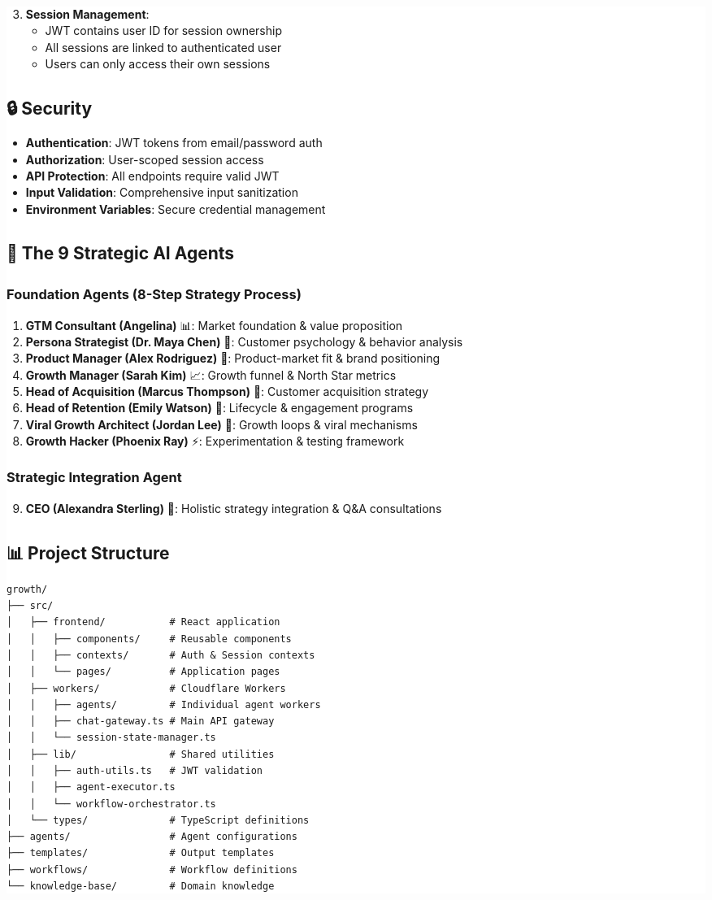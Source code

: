 3. **Session Management**:
   - JWT contains user ID for session ownership
   - All sessions are linked to authenticated user
   - Users can only access their own sessions

## 🔒 **Security**

- **Authentication**: JWT tokens from email/password auth
- **Authorization**: User-scoped session access
- **API Protection**: All endpoints require valid JWT
- **Input Validation**: Comprehensive input sanitization
- **Environment Variables**: Secure credential management

## 🤖 **The 9 Strategic AI Agents**

### Foundation Agents (8-Step Strategy Process)

1. **GTM Consultant (Angelina)** 📊: Market foundation & value proposition
2. **Persona Strategist (Dr. Maya Chen)** 👥: Customer psychology & behavior analysis
3. **Product Manager (Alex Rodriguez)** 🎯: Product-market fit & brand positioning
4. **Growth Manager (Sarah Kim)** 📈: Growth funnel & North Star metrics
5. **Head of Acquisition (Marcus Thompson)** 🚀: Customer acquisition strategy
6. **Head of Retention (Emily Watson)** 💝: Lifecycle & engagement programs
7. **Viral Growth Architect (Jordan Lee)** 🔄: Growth loops & viral mechanisms
8. **Growth Hacker (Phoenix Ray)** ⚡: Experimentation & testing framework

### Strategic Integration Agent

9. **CEO (Alexandra Sterling)** 💼: Holistic strategy integration & Q&A consultations

## 📊 **Project Structure**

```
growth/
├── src/
│   ├── frontend/           # React application
│   │   ├── components/     # Reusable components
│   │   ├── contexts/       # Auth & Session contexts
│   │   └── pages/          # Application pages
│   ├── workers/            # Cloudflare Workers
│   │   ├── agents/         # Individual agent workers
│   │   ├── chat-gateway.ts # Main API gateway
│   │   └── session-state-manager.ts
│   ├── lib/                # Shared utilities
│   │   ├── auth-utils.ts   # JWT validation
│   │   ├── agent-executor.ts
│   │   └── workflow-orchestrator.ts
│   └── types/              # TypeScript definitions
├── agents/                 # Agent configurations
├── templates/              # Output templates
├── workflows/              # Workflow definitions
└── knowledge-base/         # Domain knowledge
```
